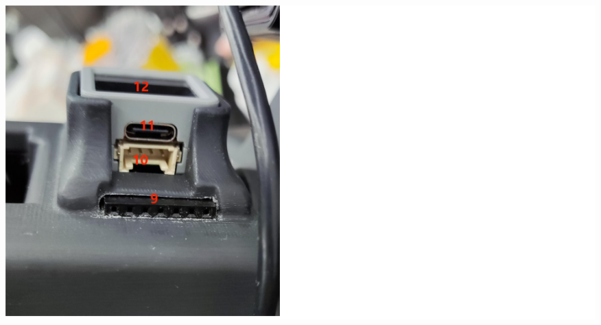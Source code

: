 <img src="../../../resources/2-ProductInformation/2-ProductParameters/2.4 -ElectricalCharacteristicsParameters/Atom-T.jpg " width="400" height="auto" /><br>
